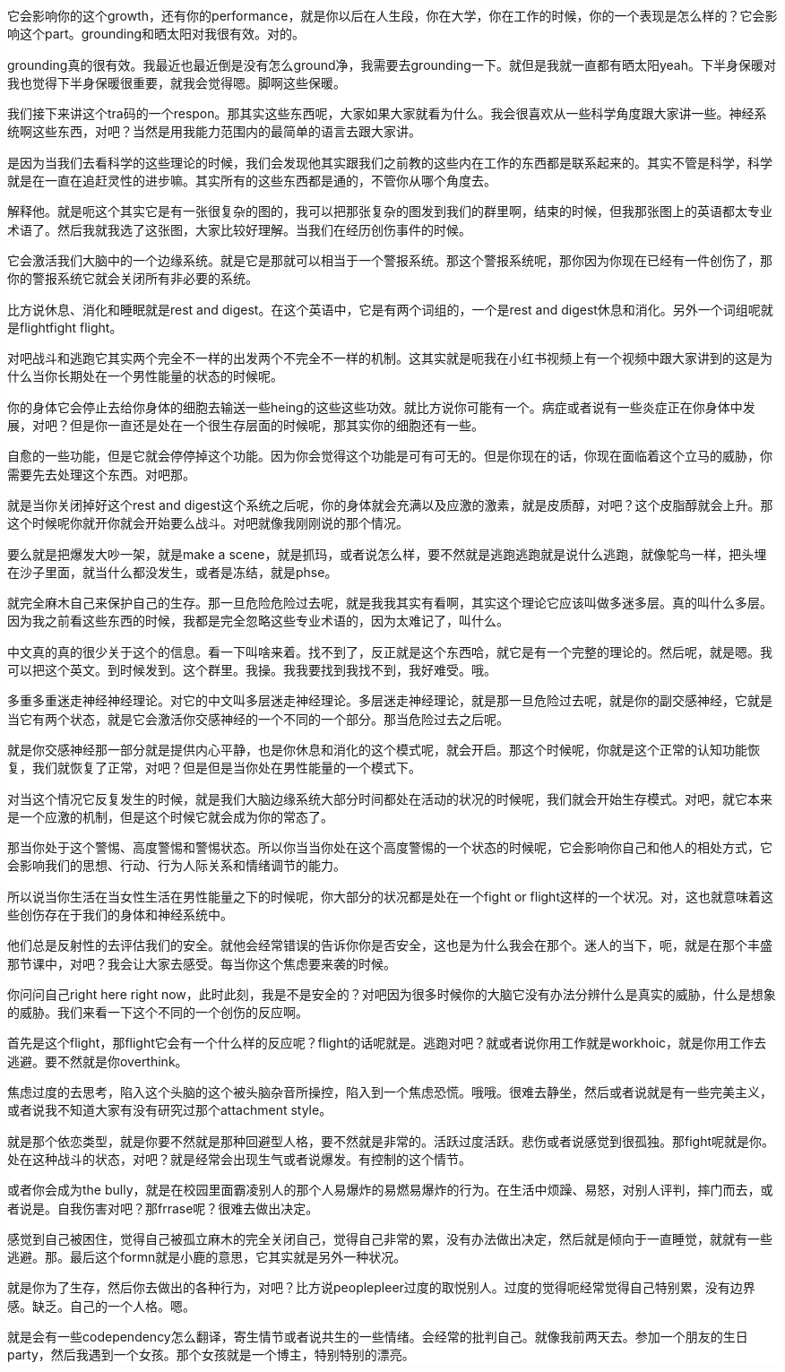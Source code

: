 它会影响你的这个growth，还有你的performance，就是你以后在人生段，你在大学，你在工作的时候，你的一个表现是怎么样的？它会影响这个part。grounding和晒太阳对我很有效。对的。

grounding真的很有效。我最近也最近倒是没有怎么ground净，我需要去grounding一下。就但是我就一直都有晒太阳yeah。下半身保暖对我也觉得下半身保暖很重要，就我会觉得嗯。脚啊这些保暖。

我们接下来讲这个tra码的一个respon。那其实这些东西呢，大家如果大家就看为什么。我会很喜欢从一些科学角度跟大家讲一些。神经系统啊这些东西，对吧？当然是用我能力范围内的最简单的语言去跟大家讲。

是因为当我们去看科学的这些理论的时候，我们会发现他其实跟我们之前教的这些内在工作的东西都是联系起来的。其实不管是科学，科学就是在一直在追赶灵性的进步嘛。其实所有的这些东西都是通的，不管你从哪个角度去。

解释他。就是呃这个其实它是有一张很复杂的图的，我可以把那张复杂的图发到我们的群里啊，结束的时候，但我那张图上的英语都太专业术语了。然后我就我选了这张图，大家比较好理解。当我们在经历创伤事件的时候。

它会激活我们大脑中的一个边缘系统。就是它是那就可以相当于一个警报系统。那这个警报系统呢，那你因为你现在已经有一件创伤了，那你的警报系统它就会关闭所有非必要的系统。

比方说休息、消化和睡眠就是rest and digest。在这个英语中，它是有两个词组的，一个是rest and digest休息和消化。另外一个词组呢就是flightfight flight。

对吧战斗和逃跑它其实两个完全不一样的出发两个不完全不一样的机制。这其实就是呃我在小红书视频上有一个视频中跟大家讲到的这是为什么当你长期处在一个男性能量的状态的时候呢。

你的身体它会停止去给你身体的细胞去输送一些heing的这些这些功效。就比方说你可能有一个。病症或者说有一些炎症正在你身体中发展，对吧？但是你一直还是处在一个很生存层面的时候呢，那其实你的细胞还有一些。

自愈的一些功能，但是它就会停停掉这个功能。因为你会觉得这个功能是可有可无的。但是你现在的话，你现在面临着这个立马的威胁，你需要先去处理这个东西。对吧那。

就是当你关闭掉好这个rest and digest这个系统之后呢，你的身体就会充满以及应激的激素，就是皮质醇，对吧？这个皮脂醇就会上升。那这个时候呢你就开你就会开始要么战斗。对吧就像我刚刚说的那个情况。

要么就是把爆发大吵一架，就是make a scene，就是抓玛，或者说怎么样，要不然就是逃跑逃跑就是说什么逃跑，就像鸵鸟一样，把头埋在沙子里面，就当什么都没发生，或者是冻结，就是phse。

就完全麻木自己来保护自己的生存。那一旦危险危险过去呢，就是我我其实有看啊，其实这个理论它应该叫做多迷多层。真的叫什么多层。因为我之前看这些东西的时候，我都是完全忽略这些专业术语的，因为太难记了，叫什么。

中文真的真的很少关于这个的信息。看一下叫啥来着。找不到了，反正就是这个东西哈，就它是有一个完整的理论的。然后呢，就是嗯。我可以把这个英文。到时候发到。这个群里。我操。我我要找到我找不到，我好难受。哦。

多重多重迷走神经神经理论。对它的中文叫多层迷走神经理论。多层迷走神经理论，就是那一旦危险过去呢，就是你的副交感神经，它就是当它有两个状态，就是它会激活你交感神经的一个不同的一个部分。那当危险过去之后呢。

就是你交感神经那一部分就是提供内心平静，也是你休息和消化的这个模式呢，就会开启。那这个时候呢，你就是这个正常的认知功能恢复，我们就恢复了正常，对吧？但是但是当你处在男性能量的一个模式下。

对当这个情况它反复发生的时候，就是我们大脑边缘系统大部分时间都处在活动的状况的时候呢，我们就会开始生存模式。对吧，就它本来是一个应激的机制，但是这个时候它就会成为你的常态了。

那当你处于这个警惕、高度警惕和警惕状态。所以你当当你处在这个高度警惕的一个状态的时候呢，它会影响你自己和他人的相处方式，它会影响我们的思想、行动、行为人际关系和情绪调节的能力。

所以说当你生活在当女性生活在男性能量之下的时候呢，你大部分的状况都是处在一个fight or flight这样的一个状况。对，这也就意味着这些创伤存在于我们的身体和神经系统中。

他们总是反射性的去评估我们的安全。就他会经常错误的告诉你你是否安全，这也是为什么我会在那个。迷人的当下，呃，就是在那个丰盛那节课中，对吧？我会让大家去感受。每当你这个焦虑要来袭的时候。

你问问自己right here right now，此时此刻，我是不是安全的？对吧因为很多时候你的大脑它没有办法分辨什么是真实的威胁，什么是想象的威胁。我们来看一下这个不同的一个创伤的反应啊。

首先是这个flight，那flight它会有一个什么样的反应呢？flight的话呢就是。逃跑对吧？就或者说你用工作就是workhoic，就是你用工作去逃避。要不然就是你overthink。

焦虑过度的去思考，陷入这个头脑的这个被头脑杂音所操控，陷入到一个焦虑恐慌。哦哦。很难去静坐，然后或者说就是有一些完美主义，或者说我不知道大家有没有研究过那个attachment style。

就是那个依恋类型，就是你要不然就是那种回避型人格，要不然就是非常的。活跃过度活跃。悲伤或者说感觉到很孤独。那fight呢就是你。处在这种战斗的状态，对吧？就是经常会出现生气或者说爆发。有控制的这个情节。

或者你会成为the bully，就是在校园里面霸凌别人的那个人易爆炸的易燃易爆炸的行为。在生活中烦躁、易怒，对别人评判，摔门而去，或者说是。自我伤害对吧？那frrase呢？很难去做出决定。

感觉到自己被困住，觉得自己被孤立麻木的完全关闭自己，觉得自己非常的累，没有办法做出决定，然后就是倾向于一直睡觉，就就有一些逃避。那。最后这个formn就是小鹿的意思，它其实就是另外一种状况。

就是你为了生存，然后你去做出的各种行为，对吧？比方说peoplepleer过度的取悦别人。过度的觉得呃经常觉得自己特别累，没有边界感。缺乏。自己的一个人格。嗯。

就是会有一些codependency怎么翻译，寄生情节或者说共生的一些情绪。会经常的批判自己。就像我前两天去。参加一个朋友的生日party，然后我遇到一个女孩。那个女孩就是一个博主，特别特别的漂亮。
